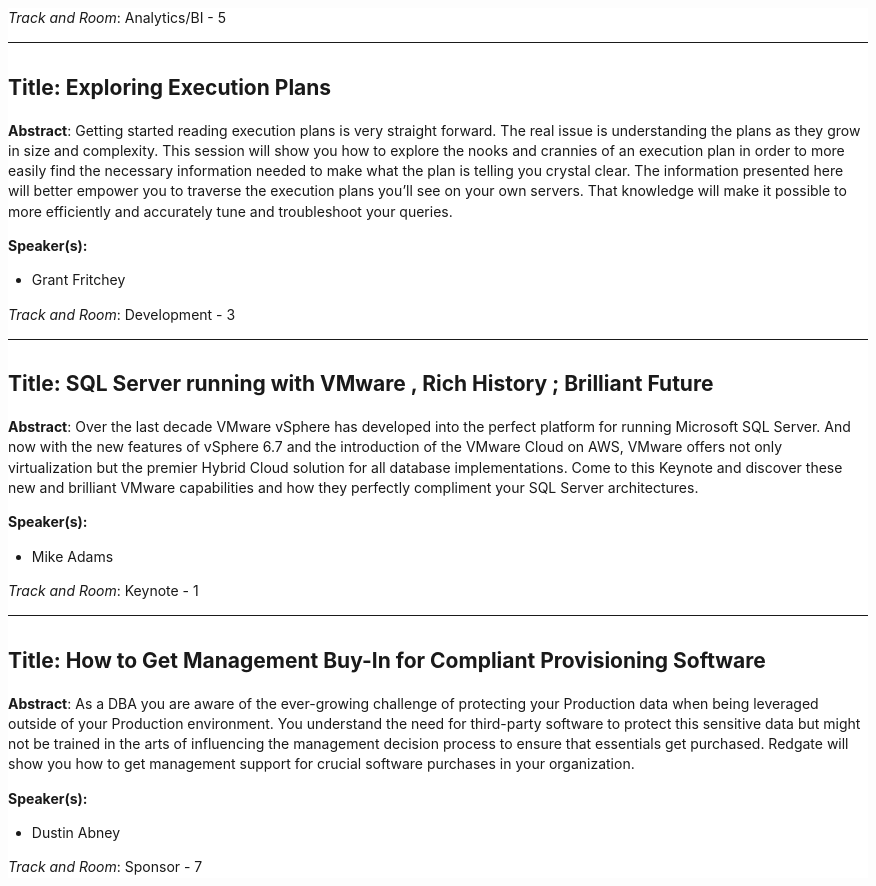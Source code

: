 *Track and Room*: Analytics/BI - 5
 
----------------------------------------------------------------------------------- 
 
 
## Title: Exploring Execution Plans
 
**Abstract**:
Getting started reading execution plans is very straight forward. The real issue is understanding the plans as they grow in size and complexity. This session will show you how to explore the nooks and crannies of an execution plan in order to more easily find the necessary information needed to make what the plan is telling you crystal clear. The information presented here will better empower you to traverse the execution plans you’ll see on your own servers. That knowledge will make it possible to more efficiently and accurately tune and troubleshoot your queries.
 
**Speaker(s):**
- Grant Fritchey
 
*Track and Room*: Development - 3
 
----------------------------------------------------------------------------------- 
 
 
## Title: SQL Server running with VMware , Rich History ; Brilliant Future
 
**Abstract**:
Over the last decade VMware vSphere has developed into the perfect platform for running Microsoft SQL Server. And now with the new features of vSphere 6.7 and the introduction of the VMware Cloud on AWS,  VMware offers not only virtualization but the premier Hybrid Cloud solution for all database implementations.  Come to this Keynote and discover these new and brilliant VMware capabilities and how they perfectly compliment your SQL Server architectures.
 
**Speaker(s):**
- Mike Adams
 
*Track and Room*: Keynote - 1
 
----------------------------------------------------------------------------------- 
 
 
## Title: How to Get Management Buy-In for Compliant Provisioning Software
 
**Abstract**:
As a DBA you are aware of the ever-growing challenge of protecting your Production data when being leveraged outside of your Production environment. You understand the need for third-party software to protect this sensitive data but might not be trained in the arts of influencing the management decision process to ensure that essentials get purchased. Redgate will show you how to get management support for crucial software purchases in your organization.
 
**Speaker(s):**
- Dustin Abney
 
*Track and Room*: Sponsor - 7
 